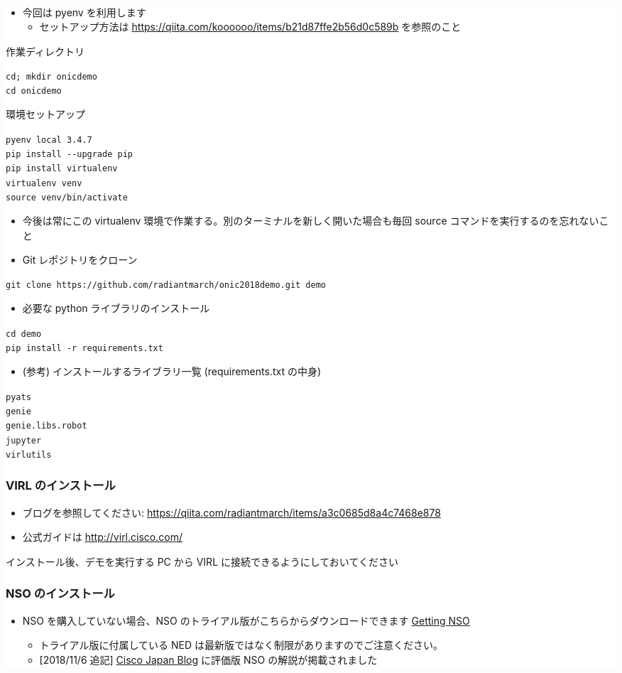 - 今回は pyenv を利用します
	- セットアップ方法は https://qiita.com/koooooo/items/b21d87ffe2b56d0c589b を参照のこと

作業ディレクトリ
```
cd; mkdir onicdemo
cd onicdemo
```

環境セットアップ
```
pyenv local 3.4.7
pip install --upgrade pip
pip install virtualenv
virtualenv venv
source venv/bin/activate
```

- 今後は常にこの virtualenv 環境で作業する。別のターミナルを新しく開いた場合も毎回 source コマンドを実行するのを忘れないこと

- Git レポジトリをクローン

```
git clone https://github.com/radiantmarch/onic2018demo.git demo

```

- 必要な python ライブラリのインストール
```
cd demo
pip install -r requirements.txt

```

- (参考) インストールするライブラリ一覧 (requirements.txt の中身)
```
pyats
genie
genie.libs.robot
jupyter
virlutils
```


### VIRL のインストール

- ブログを参照してください: https://qiita.com/radiantmarch/items/a3c0685d8a4c7468e878

- 公式ガイドは http://virl.cisco.com/

インストール後、デモを実行する PC から VIRL に接続できるようにしておいてください


### NSO のインストール

- NSO を購入していない場合、NSO のトライアル版がこちらからダウンロードできます [Getting NSO][9316747d]

  [9316747d]: https://developer.cisco.com/docs/nso/#!getting-nso/getting-nso "Getting NSO"

    - トライアル版に付属している NED は最新版ではなく制限がありますのでご注意ください。
    - [2018/11/6 追記] [Cisco Japan Blog](https://gblogs.cisco.com/jp/2018/11/getting-nso/) に評価版 NSO の解説が掲載されました


  [775e7e8b]: ./presentations/onic2018_cisco_netdevops_pyats_nso_ss_v1.1.pdf "PDF"
  [449aed00]: https://community.cisco.com/t5/%E3%83%8D%E3%83%83%E3%83%88%E3%83%AF%E3%83%BC%E3%82%AF%E3%82%A4%E3%83%B3%E3%83%95%E3%83%A9%E3%82%B9%E3%83%88%E3%83%A9%E3%82%AF%E3%83%81%E3%83%A3-%E3%83%89%E3%82%AD%E3%83%A5%E3%83%A1%E3%83%B3%E3%83%88/nso-%E3%82%A4%E3%83%B3%E3%82%B9%E3%83%88%E3%83%BC%E3%83%AB%E6%96%B9%E6%B3%95/ta-p/3164587 "NSO How To Install"